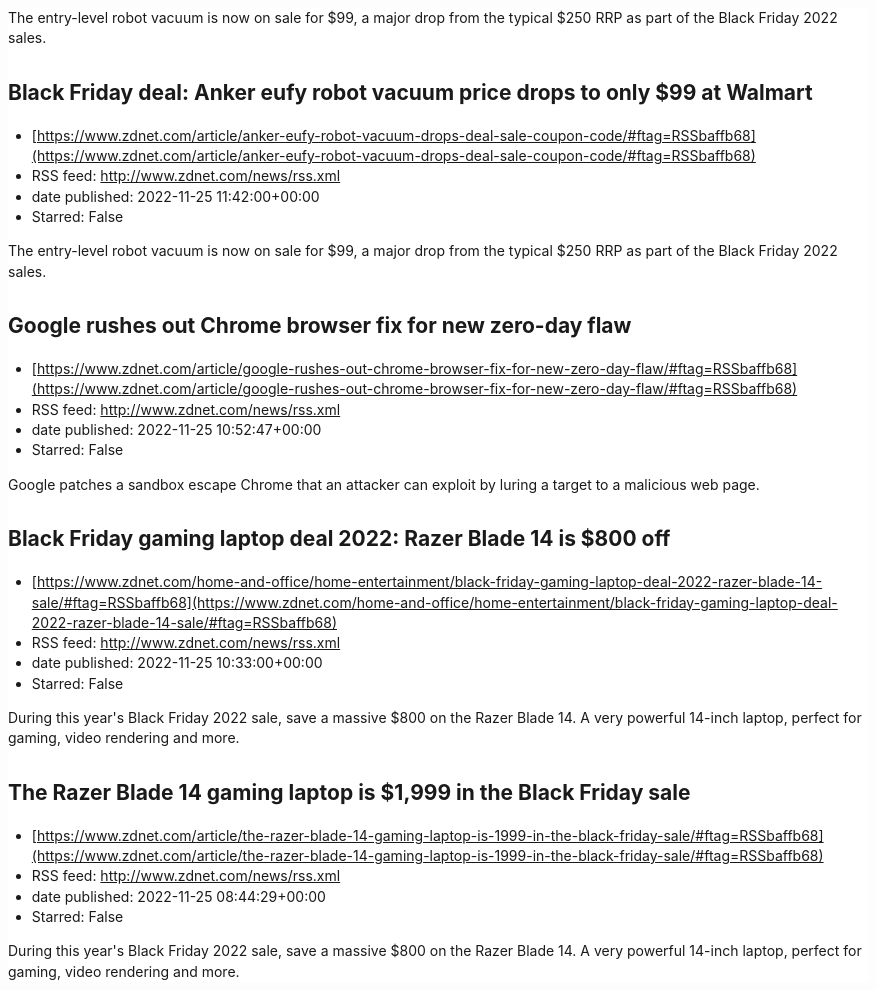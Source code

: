 The entry-level robot vacuum is now on sale for $99, a major drop from the typical $250 RRP as part of the Black Friday 2022 sales.

## Black Friday deal: Anker eufy robot vacuum price drops to only $99 at Walmart
 - [https://www.zdnet.com/article/anker-eufy-robot-vacuum-drops-deal-sale-coupon-code/#ftag=RSSbaffb68](https://www.zdnet.com/article/anker-eufy-robot-vacuum-drops-deal-sale-coupon-code/#ftag=RSSbaffb68)
 - RSS feed: http://www.zdnet.com/news/rss.xml
 - date published: 2022-11-25 11:42:00+00:00
 - Starred: False

The entry-level robot vacuum is now on sale for $99, a major drop from the typical $250 RRP as part of the Black Friday 2022 sales.

## Google rushes out Chrome browser fix for new zero-day flaw
 - [https://www.zdnet.com/article/google-rushes-out-chrome-browser-fix-for-new-zero-day-flaw/#ftag=RSSbaffb68](https://www.zdnet.com/article/google-rushes-out-chrome-browser-fix-for-new-zero-day-flaw/#ftag=RSSbaffb68)
 - RSS feed: http://www.zdnet.com/news/rss.xml
 - date published: 2022-11-25 10:52:47+00:00
 - Starred: False

Google patches a sandbox escape Chrome that an attacker can exploit by luring a target to a malicious web page.

## Black Friday gaming laptop deal 2022: Razer Blade 14 is $800 off
 - [https://www.zdnet.com/home-and-office/home-entertainment/black-friday-gaming-laptop-deal-2022-razer-blade-14-sale/#ftag=RSSbaffb68](https://www.zdnet.com/home-and-office/home-entertainment/black-friday-gaming-laptop-deal-2022-razer-blade-14-sale/#ftag=RSSbaffb68)
 - RSS feed: http://www.zdnet.com/news/rss.xml
 - date published: 2022-11-25 10:33:00+00:00
 - Starred: False

During this year's Black Friday 2022 sale, save a massive $800 on the Razer Blade 14. A very powerful 14-inch laptop, perfect for gaming, video rendering and more.

## The Razer Blade 14 gaming laptop is $1,999 in the Black Friday sale
 - [https://www.zdnet.com/article/the-razer-blade-14-gaming-laptop-is-1999-in-the-black-friday-sale/#ftag=RSSbaffb68](https://www.zdnet.com/article/the-razer-blade-14-gaming-laptop-is-1999-in-the-black-friday-sale/#ftag=RSSbaffb68)
 - RSS feed: http://www.zdnet.com/news/rss.xml
 - date published: 2022-11-25 08:44:29+00:00
 - Starred: False

During this year's Black Friday 2022 sale, save a massive $800 on the Razer Blade 14. A very powerful 14-inch laptop, perfect for gaming, video rendering and more.
